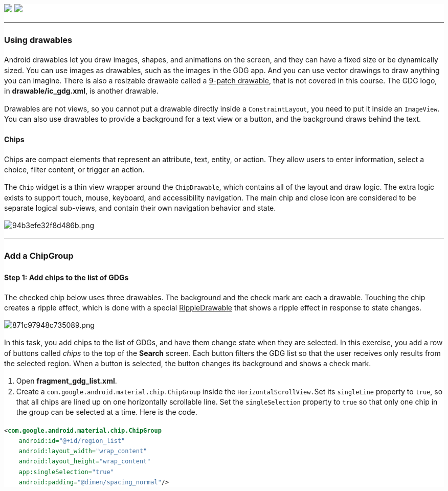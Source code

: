  ![](https://developer.android.com/codelabs/kotlin-android-training-design-for-everyone/img/aa96e903f0d84f29.png)  ![](https://developer.android.com/codelabs/kotlin-android-training-design-for-everyone/img/7b1eae8148504314.png)   
   
 ***  
   
### Using drawables  
  
Android drawables let you draw images, shapes, and animations on the screen, and they can have a fixed size or be dynamically sized. You can use images as drawables, such as the images in the GDG app. And you can use vector drawings to draw anything you can imagine. There is also a resizable drawable called a [9-patch drawable](https://developer.android.com/guide/topics/graphics/drawables#nine-patch), that is not covered in this course. The GDG logo, in **drawable/ic_gdg.xml**, is another drawable.  
  
Drawables are not views, so you cannot put a drawable directly inside a `ConstraintLayout`, you need to put it inside an `ImageView`. You can also use drawables to provide a background for a text view or a button, and the background draws behind the text.  
  
#### Chips  
  
Chips are compact elements that represent an attribute, text, entity, or action. They allow users to enter information, select a choice, filter content, or trigger an action.  
  
The `Chip` widget is a thin view wrapper around the `ChipDrawable`, which contains all of the layout and draw logic. The extra logic exists to support touch, mouse, keyboard, and accessibility navigation. The main chip and close icon are considered to be separate logical sub-views, and contain their own navigation behavior and state.  
  
![94b3efe32f8d486b.png](https://developer.android.com/codelabs/kotlin-android-training-design-for-everyone/img/94b3efe32f8d486b.png)  
  
***  
  
### Add a ChipGroup  
  
#### Step 1: Add chips to the list of GDGs  
  
The checked chip below uses three drawables. The background and the check mark are each a drawable. Touching the chip creates a ripple effect, which is done with a special [RippleDrawable](https://developer.android.com/reference/android/graphics/drawable/RippleDrawable) that shows a ripple effect in response to state changes.  
  
![871c97948c735089.png](https://developer.android.com/codelabs/kotlin-android-training-design-for-everyone/img/871c97948c735089.png)  
  
In this task, you add chips to the list of GDGs, and have them change state when they are selected. In this exercise, you add a row of buttons called _chips_ to the top of the **Search** screen. Each button filters the GDG list so that the user receives only results from the selected region. When a button is selected, the button changes its background and shows a check mark.  
  
1. Open **fragment\_gdg\_list.xml**.  
2. Create a `com.google.android.material.chip.ChipGroup` inside the `HorizontalScrollView.`Set its `singleLine` property to `true`, so that all chips are lined up on one horizontally scrollable line. Set the `singleSelection` property to `true` so that only one chip in the group can be selected at a time. Here is the code.  
  
```xml  
<com.google.android.material.chip.ChipGroup  
    android:id="@+id/region_list"  
    android:layout_width="wrap_content"  
    android:layout_height="wrap_content"  
    app:singleSelection="true"  
    android:padding="@dimen/spacing_normal"/>  
```  
  